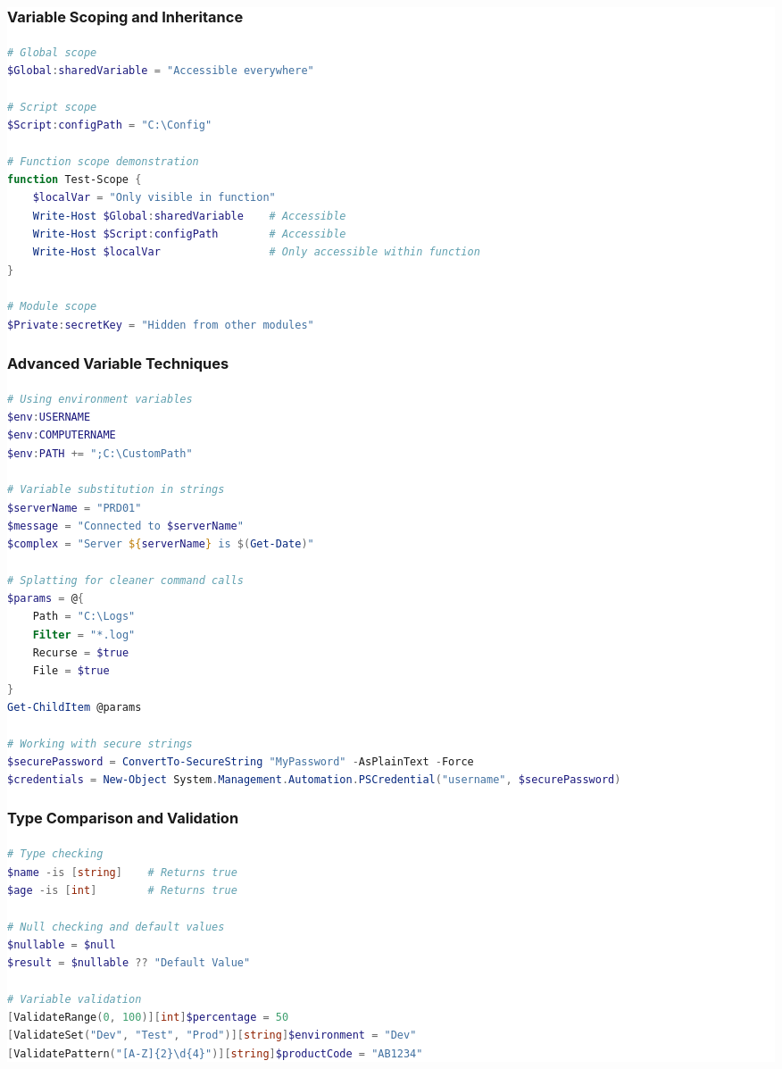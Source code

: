 ### Variable Scoping and Inheritance

```powershell
# Global scope
$Global:sharedVariable = "Accessible everywhere"

# Script scope
$Script:configPath = "C:\Config"

# Function scope demonstration
function Test-Scope {
    $localVar = "Only visible in function"
    Write-Host $Global:sharedVariable    # Accessible
    Write-Host $Script:configPath        # Accessible
    Write-Host $localVar                 # Only accessible within function
}

# Module scope
$Private:secretKey = "Hidden from other modules"
```

### Advanced Variable Techniques

```powershell
# Using environment variables
$env:USERNAME
$env:COMPUTERNAME
$env:PATH += ";C:\CustomPath"

# Variable substitution in strings
$serverName = "PRD01"
$message = "Connected to $serverName"
$complex = "Server ${serverName} is $(Get-Date)"

# Splatting for cleaner command calls
$params = @{
    Path = "C:\Logs"
    Filter = "*.log"
    Recurse = $true
    File = $true
}
Get-ChildItem @params

# Working with secure strings
$securePassword = ConvertTo-SecureString "MyPassword" -AsPlainText -Force
$credentials = New-Object System.Management.Automation.PSCredential("username", $securePassword)
```

### Type Comparison and Validation

```powershell
# Type checking
$name -is [string]    # Returns true
$age -is [int]        # Returns true

# Null checking and default values
$nullable = $null
$result = $nullable ?? "Default Value"

# Variable validation
[ValidateRange(0, 100)][int]$percentage = 50
[ValidateSet("Dev", "Test", "Prod")][string]$environment = "Dev"
[ValidatePattern("[A-Z]{2}\d{4}")][string]$productCode = "AB1234"
```
